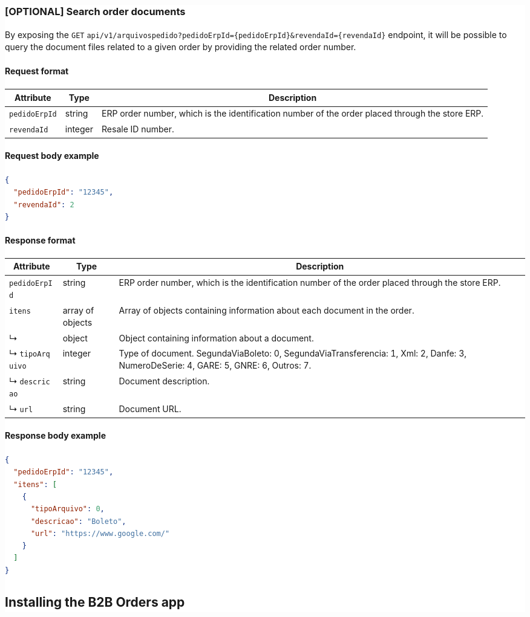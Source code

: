 ### [OPTIONAL] Search order documents

By exposing the `GET` `api/v1/arquivospedido?pedidoErpId={pedidoErpId}&revendaId={revendaId}` endpoint, it will be possible to query the document files related to a given order by providing the related order number.

#### Request format

| **Attribute** | **Type** | **Description**                                                                                 |
| ------------- | -------- | ----------------------------------------------------------------------------------------------- |
| `pedidoErpId` | string   | ERP order number, which is the identification number of the order placed through the store ERP. |
| `revendaId`   | integer  | Resale ID number.                                                                               |

#### Request body example

```json
{
  "pedidoErpId": "12345",
  "revendaId": 2
}
```

#### Response format

| **Attribute**   | **Type**         | **Description**                                                                                                                     |
| --------------- | ---------------- | ----------------------------------------------------------------------------------------------------------------------------------- |
| `pedidoErpId`   | string           | ERP order number, which is the identification number of the order placed through the store ERP.                                     |
| `itens`         | array of objects | Array of objects containing information about each document in the order.                                                           |
| ↳               | object           | Object containing information about a document.                                                                                     |
| ↳ `tipoArquivo` | integer          | Type of document. SegundaViaBoleto: 0, SegundaViaTransferencia: 1, Xml: 2, Danfe: 3, NumeroDeSerie: 4, GARE: 5, GNRE: 6, Outros: 7. |
| ↳ `descricao`   | string           | Document description.                                                                                                               |
| ↳ `url`         | string           | Document URL.                                                                                                                       |

#### Response body example

```json
{
  "pedidoErpId": "12345",
  "itens": [
    {
      "tipoArquivo": 0,
      "descricao": "Boleto",
      "url": "https://www.google.com/"
    }
  ]
}
```

## Installing the B2B Orders app
